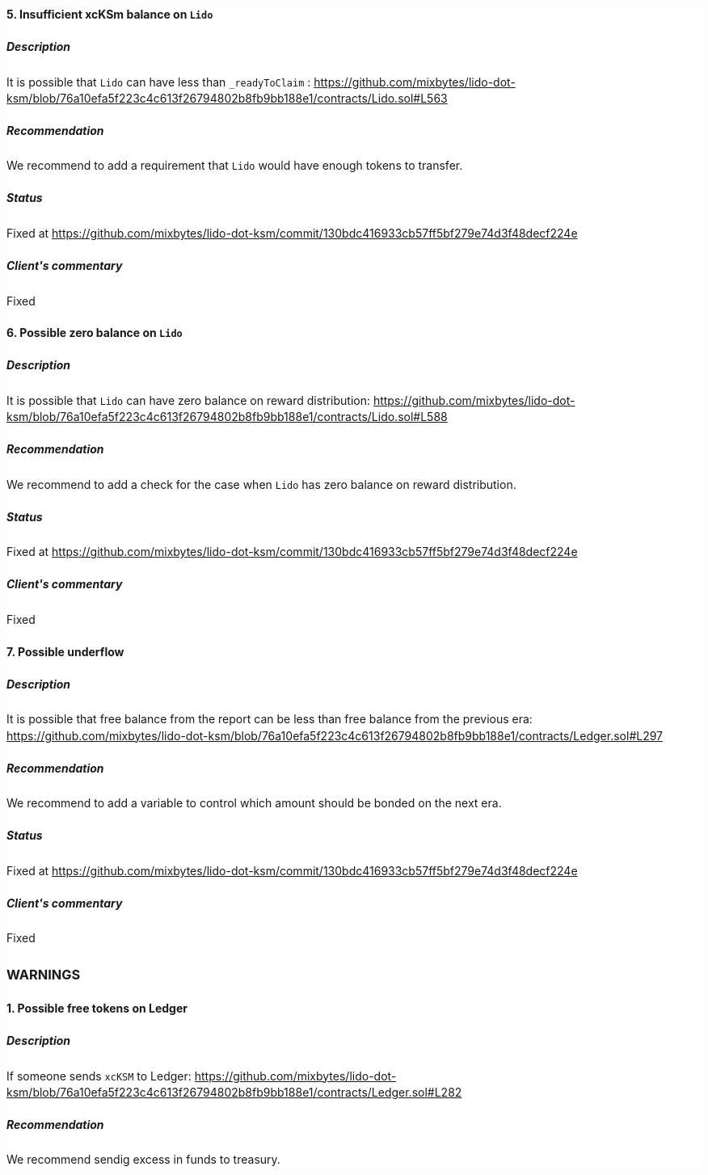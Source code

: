 #### 5. Insufficient xcKSm balance on `Lido`
##### Description
It is possible that `Lido` can have less than `_readyToClaim` : https://github.com/mixbytes/lido-dot-ksm/blob/76a10efa5f223c4c613f26794802b8fb9bb188e1/contracts/Lido.sol#L563

##### Recommendation
We recommend to add a requirement that `Lido` would have enough tokens to transfer.

##### Status
Fixed at https://github.com/mixbytes/lido-dot-ksm/commit/130bdc416933cb57ff5bf279e74d3f48decf224e

##### Client's commentary
Fixed

#### 6. Possible zero balance on `Lido`
##### Description
It is possible that `Lido` can have zero balance on reward distribution: https://github.com/mixbytes/lido-dot-ksm/blob/76a10efa5f223c4c613f26794802b8fb9bb188e1/contracts/Lido.sol#L588

##### Recommendation
We recommend to add a check for the case when `Lido` has zero balance on reward distribution.

##### Status
Fixed at https://github.com/mixbytes/lido-dot-ksm/commit/130bdc416933cb57ff5bf279e74d3f48decf224e

##### Client's commentary
Fixed

#### 7. Possible underflow
##### Description
It is possible that free balance from the report can be less than free balance from the previous era: https://github.com/mixbytes/lido-dot-ksm/blob/76a10efa5f223c4c613f26794802b8fb9bb188e1/contracts/Ledger.sol#L297

##### Recommendation
We recommend to add a variable to control which amount should be bonded on the next era.

##### Status
Fixed at https://github.com/mixbytes/lido-dot-ksm/commit/130bdc416933cb57ff5bf279e74d3f48decf224e

##### Client's commentary
Fixed


### WARNINGS
#### 1. Possible free tokens on Ledger
##### Description
If someone sends `xcKSM` to Ledger: https://github.com/mixbytes/lido-dot-ksm/blob/76a10efa5f223c4c613f26794802b8fb9bb188e1/contracts/Ledger.sol#L282

##### Recommendation
We recommend sendig excess in funds to treasury.
